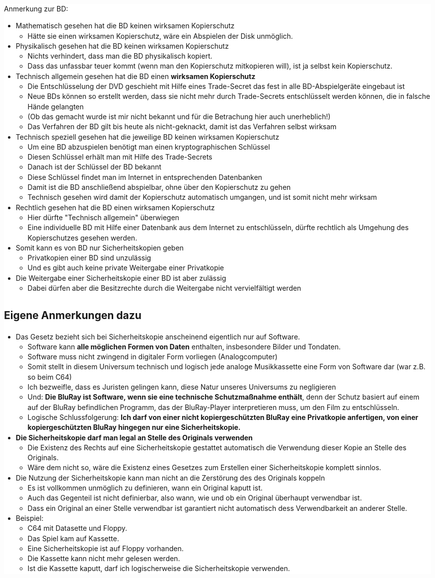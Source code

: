 Anmerkung zur BD:

- Mathematisch gesehen hat die BD keinen wirksamen Kopierschutz
  - Hätte sie einen wirksamen Kopierschutz, wäre ein Abspielen der Disk unmöglich.
- Physikalisch gesehen hat die BD keinen wirksamen Kopierschutz
  - Nichts verhindert, dass man die BD physikalisch kopiert.
  - Dass das unfassbar teuer kommt (wenn man den Kopierschutz mitkopieren will), ist ja selbst kein Kopierschutz.
- Technisch allgemein gesehen hat die BD einen **wirksamen Kopierschutz**
  - Die Entschlüsselung der DVD geschieht mit Hilfe eines Trade-Secret das fest in alle BD-Abspielgeräte eingebaut ist
  - Neue BDs können so erstellt werden, dass sie nicht mehr durch Trade-Secrets entschlüsselt werden können, die in falsche Hände gelangten
  - (Ob das gemacht wurde ist mir nicht bekannt und für die Betrachung hier auch unerheblich!)
  - Das Verfahren der BD gilt bis heute als nicht-geknackt, damit ist das Verfahren selbst wirksam
- Technisch speziell gesehen hat die jeweilige BD keinen wirksamen Kopierschutz
  - Um eine BD abzuspielen benötigt man einen kryptographischen Schlüssel
  - Diesen Schlüssel erhält man mit Hilfe des Trade-Secrets
  - Danach ist der Schlüssel der BD bekannt
  - Diese Schlüssel findet man im Internet in entsprechenden Datenbanken
  - Damit ist die BD anschließend abspielbar, ohne über den Kopierschutz zu gehen
  - Technisch gesehen wird damit der Kopierschutz automatisch umgangen, und ist somit nicht mehr wirksam
- Rechtlich gesehen hat die BD einen wirksamen Kopierschutz
  - Hier dürfte "Technisch allgemein" überwiegen
  - Eine individuelle BD mit Hilfe einer Datenbank aus dem Internet zu entschlüsseln, dürfte rechtlich als Umgehung des Kopierschutzes gesehen werden.
- Somit kann es von BD nur Sicherheitskopien geben
  - Privatkopien einer BD sind unzulässig
  - Und es gibt auch keine private Weitergabe einer Privatkopie
- Die Weitergabe einer Sicherheitskopie einer BD ist aber zulässig
  - Dabei dürfen aber die Besitzrechte durch die Weitergabe nicht vervielfältigt werden


## Eigene Anmerkungen dazu

- Das Gesetz bezieht sich bei Sicherheitskopie anscheinend eigentlich nur auf Software.
  - Software kann **alle möglichen Formen von Daten** enthalten, insbesondere Bilder und Tondaten.
  - Software muss nicht zwingend in digitaler Form vorliegen (Analogcomputer)
  - Somit stellt in diesem Universum technisch und logisch jede analoge Musikkassette eine Form von Software dar (war z.B. so beim C64)
  - Ich bezweifle, dass es Juristen gelingen kann, diese Natur unseres Universums zu negligieren
  - Und: **Die BluRay ist Software, wenn sie eine technische Schutzmaßnahme enthält**, denn der Schutz basiert auf einem auf der BluRay befindlichen Programm, das der BluRay-Player interpretieren muss, um den Film zu entschlüsseln.
  - Logische Schlussfolgerung: **Ich darf von einer nicht kopiergeschützten BluRay eine Privatkopie anfertigen, von einer kopiergeschützten BluRay hingegen nur eine Sicherheitskopie.**
- **Die Sicherheitskopie darf man legal an Stelle des Originals verwenden**
  - Die Existenz des Rechts auf eine Sicherheitskopie gestattet automatisch die Verwendung dieser Kopie an Stelle des Originals.
  - Wäre dem nicht so, wäre die Existenz eines Gesetzes zum Erstellen einer Sicherheitskopie komplett sinnlos.
- Die Nutzung der Sicherheitskopie kann man nicht an die Zerstörung des des Originals koppeln
  - Es ist vollkommen unmöglich zu definieren, wann ein Original kaputt ist.
  - Auch das Gegenteil ist nicht definierbar, also wann, wie und ob ein Original überhaupt verwendbar ist.
  - Dass ein Original an einer Stelle verwendbar ist garantiert nicht automatisch dess Verwendbarkeit an anderer Stelle.
- Beispiel:
  - C64 mit Datasette und Floppy.
  - Das Spiel kam auf Kassette.
  - Eine Sicherheitskopie ist auf Floppy vorhanden.
  - Die Kassette kann nicht mehr gelesen werden.
  - Ist die Kassette kaputt, darf ich logischerweise die Sicherheitskopie verwenden.